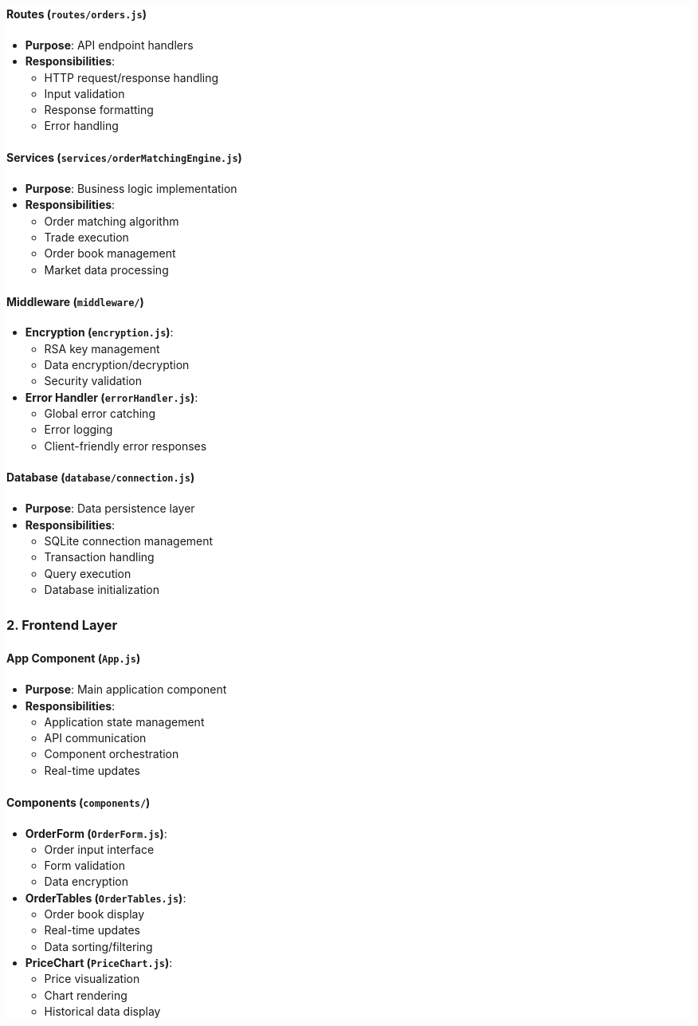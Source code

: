 #### Routes (`routes/orders.js`)
- **Purpose**: API endpoint handlers
- **Responsibilities**:
  - HTTP request/response handling
  - Input validation
  - Response formatting
  - Error handling

#### Services (`services/orderMatchingEngine.js`)
- **Purpose**: Business logic implementation
- **Responsibilities**:
  - Order matching algorithm
  - Trade execution
  - Order book management
  - Market data processing

#### Middleware (`middleware/`)
- **Encryption (`encryption.js`)**:
  - RSA key management
  - Data encryption/decryption
  - Security validation
- **Error Handler (`errorHandler.js`)**:
  - Global error catching
  - Error logging
  - Client-friendly error responses

#### Database (`database/connection.js`)
- **Purpose**: Data persistence layer
- **Responsibilities**:
  - SQLite connection management
  - Transaction handling
  - Query execution
  - Database initialization

### 2. Frontend Layer

#### App Component (`App.js`)
- **Purpose**: Main application component
- **Responsibilities**:
  - Application state management
  - API communication
  - Component orchestration
  - Real-time updates

#### Components (`components/`)
- **OrderForm (`OrderForm.js`)**:
  - Order input interface
  - Form validation
  - Data encryption
- **OrderTables (`OrderTables.js`)**:
  - Order book display
  - Real-time updates
  - Data sorting/filtering
- **PriceChart (`PriceChart.js`)**:
  - Price visualization
  - Chart rendering
  - Historical data display
